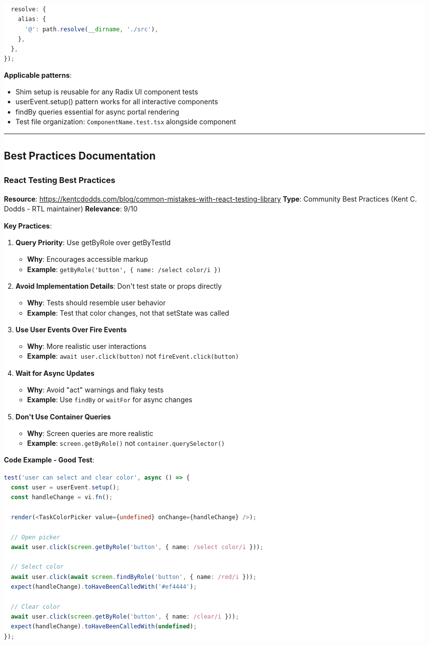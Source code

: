 ```typescript
  resolve: {
    alias: {
      '@': path.resolve(__dirname, './src'),
    },
  },
});
```

**Applicable patterns**:
- Shim setup is reusable for any Radix UI component tests
- userEvent.setup() pattern works for all interactive components
- findBy queries essential for async portal rendering
- Test file organization: `ComponentName.test.tsx` alongside component

---

## Best Practices Documentation

### React Testing Best Practices
**Resource**: https://kentcdodds.com/blog/common-mistakes-with-react-testing-library
**Type**: Community Best Practices (Kent C. Dodds - RTL maintainer)
**Relevance**: 9/10

**Key Practices**:

1. **Query Priority**: Use getByRole over getByTestId
   - **Why**: Encourages accessible markup
   - **Example**: `getByRole('button', { name: /select color/i })`

2. **Avoid Implementation Details**: Don't test state or props directly
   - **Why**: Tests should resemble user behavior
   - **Example**: Test that color changes, not that setState was called

3. **Use User Events Over Fire Events**
   - **Why**: More realistic user interactions
   - **Example**: `await user.click(button)` not `fireEvent.click(button)`

4. **Wait for Async Updates**
   - **Why**: Avoid "act" warnings and flaky tests
   - **Example**: Use `findBy` or `waitFor` for async changes

5. **Don't Use Container Queries**
   - **Why**: Screen queries are more realistic
   - **Example**: `screen.getByRole()` not `container.querySelector()`

**Code Example - Good Test**:
```typescript
test('user can select and clear color', async () => {
  const user = userEvent.setup();
  const handleChange = vi.fn();

  render(<TaskColorPicker value={undefined} onChange={handleChange} />);

  // Open picker
  await user.click(screen.getByRole('button', { name: /select color/i }));

  // Select color
  await user.click(await screen.findByRole('button', { name: /red/i }));
  expect(handleChange).toHaveBeenCalledWith('#ef4444');

  // Clear color
  await user.click(screen.getByRole('button', { name: /clear/i }));
  expect(handleChange).toHaveBeenCalledWith(undefined);
});
```
